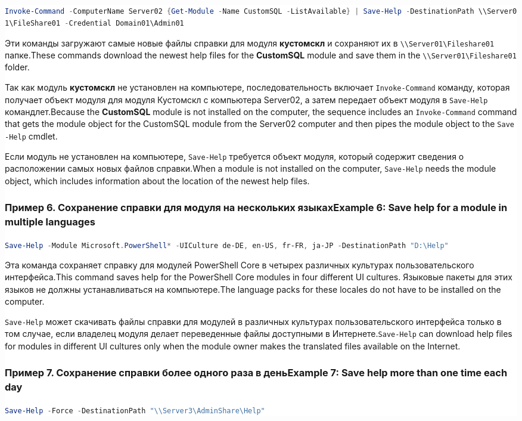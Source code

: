 ```powershell
Invoke-Command -ComputerName Server02 {Get-Module -Name CustomSQL -ListAvailable} | Save-Help -DestinationPath \\Server01\FileShare01 -Credential Domain01\Admin01
```

<span data-ttu-id="04d0e-145">Эти команды загружают самые новые файлы справки для модуля **кустомскл** и сохраняют их в `\\Server01\Fileshare01` папке.</span><span class="sxs-lookup"><span data-stu-id="04d0e-145">These commands download the newest help files for the **CustomSQL** module and save them in the `\\Server01\Fileshare01` folder.</span></span>

<span data-ttu-id="04d0e-146">Так как модуль **кустомскл** не установлен на компьютере, последовательность включает `Invoke-Command` команду, которая получает объект модуля для модуля Кустомскл с компьютера Server02, а затем передает объект модуля в `Save-Help` командлет.</span><span class="sxs-lookup"><span data-stu-id="04d0e-146">Because the **CustomSQL** module is not installed on the computer, the sequence includes an `Invoke-Command` command that gets the module object for the CustomSQL module from the Server02 computer and then pipes the module object to the `Save-Help` cmdlet.</span></span>

<span data-ttu-id="04d0e-147">Если модуль не установлен на компьютере, `Save-Help` требуется объект модуля, который содержит сведения о расположении самых новых файлов справки.</span><span class="sxs-lookup"><span data-stu-id="04d0e-147">When a module is not installed on the computer, `Save-Help` needs the module object, which includes information about the location of the newest help files.</span></span>

### <span data-ttu-id="04d0e-148">Пример 6. Сохранение справки для модуля на нескольких языках</span><span class="sxs-lookup"><span data-stu-id="04d0e-148">Example 6: Save help for a module in multiple languages</span></span>

```powershell
Save-Help -Module Microsoft.PowerShell* -UICulture de-DE, en-US, fr-FR, ja-JP -DestinationPath "D:\Help"
```

<span data-ttu-id="04d0e-149">Эта команда сохраняет справку для модулей PowerShell Core в четырех различных культурах пользовательского интерфейса.</span><span class="sxs-lookup"><span data-stu-id="04d0e-149">This command saves help for the PowerShell Core modules in four different UI cultures.</span></span> <span data-ttu-id="04d0e-150">Языковые пакеты для этих языков не должны устанавливаться на компьютере.</span><span class="sxs-lookup"><span data-stu-id="04d0e-150">The language packs for these locales do not have to be installed on the computer.</span></span>

<span data-ttu-id="04d0e-151">`Save-Help` может скачивать файлы справки для модулей в различных культурах пользовательского интерфейса только в том случае, если владелец модуля делает переведенные файлы доступными в Интернете.</span><span class="sxs-lookup"><span data-stu-id="04d0e-151">`Save-Help` can download help files for modules in different UI cultures only when the module owner makes the translated files available on the Internet.</span></span>

### <span data-ttu-id="04d0e-152">Пример 7. Сохранение справки более одного раза в день</span><span class="sxs-lookup"><span data-stu-id="04d0e-152">Example 7: Save help more than one time each day</span></span>

```powershell
Save-Help -Force -DestinationPath "\\Server3\AdminShare\Help"
```
